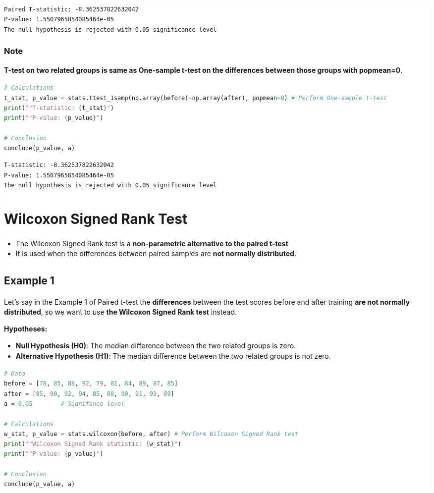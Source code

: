     Paired T-statistic: -8.362537822632042
    P-value: 1.5507965854085464e-05
    The null hypothesis is rejected with 0.05 significance level
    

### Note
**T-test on two related groups is same as One-sample t-test on the differences between those groups with popmean=0.**


```python
# Calculations
t_stat, p_value = stats.ttest_1samp(np.array(before)-np.array(after), popmean=0) # Perform One-sample t-test
print(f"T-statistic: {t_stat}")
print(f"P-value: {p_value}")

# Conclusion
conclude(p_value, a)
```

    T-statistic: -8.362537822632042
    P-value: 1.5507965854085464e-05
    The null hypothesis is rejected with 0.05 significance level
    

# Wilcoxon Signed Rank Test

- The Wilcoxon Signed Rank test is a **non-parametric alternative to the paired t-test**
- It is used when the differences between paired samples are **not normally distributed**.

## Example 1

Let’s say in the Example 1 of Paired t-test the **differences** between the test scores before and after training **are not normally distributed**, so we want to use **the Wilcoxon Signed Rank test** instead.

**Hypotheses:**
- **Null Hypothesis (H0)**:  The median difference between the two related groups is zero.
- **Alternative Hypothesis (H1)**: The median difference between the two related groups is not zero.


```python
# Data
before = [78, 85, 88, 92, 79, 81, 84, 89, 87, 85]
after = [85, 90, 92, 94, 85, 88, 90, 91, 93, 89]
a = 0.05        # Signifance level

# Calculations
w_stat, p_value = stats.wilcoxon(before, after) # Perform Wilcoxon Signed Rank test
print(f"Wilcoxon Signed Rank statistic: {w_stat}")
print(f"P-value: {p_value}")

# Conclusion
conclude(p_value, a)
```

